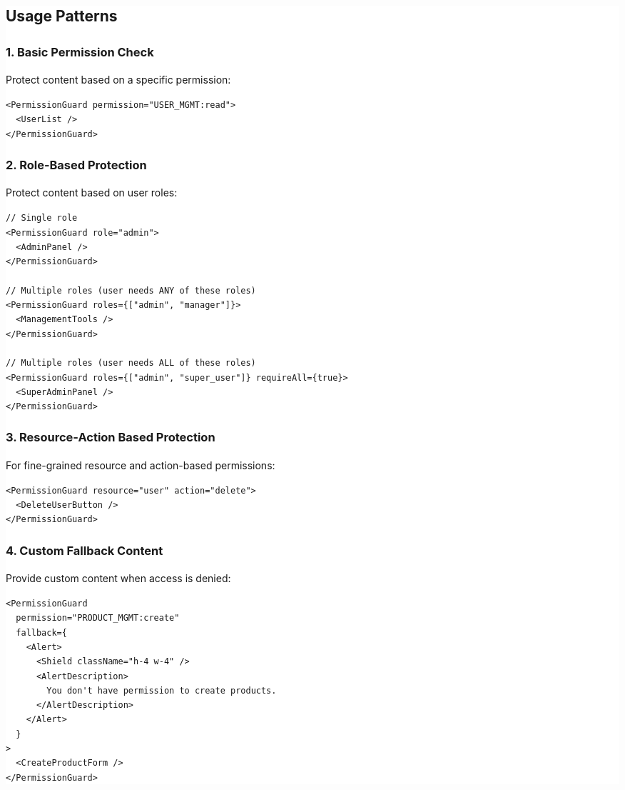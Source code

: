 ## Usage Patterns

### 1. Basic Permission Check

Protect content based on a specific permission:

```tsx
<PermissionGuard permission="USER_MGMT:read">
  <UserList />
</PermissionGuard>
```

### 2. Role-Based Protection

Protect content based on user roles:

```tsx
// Single role
<PermissionGuard role="admin">
  <AdminPanel />
</PermissionGuard>

// Multiple roles (user needs ANY of these roles)
<PermissionGuard roles={["admin", "manager"]}>
  <ManagementTools />
</PermissionGuard>

// Multiple roles (user needs ALL of these roles)
<PermissionGuard roles={["admin", "super_user"]} requireAll={true}>
  <SuperAdminPanel />
</PermissionGuard>
```

### 3. Resource-Action Based Protection

For fine-grained resource and action-based permissions:

```tsx
<PermissionGuard resource="user" action="delete">
  <DeleteUserButton />
</PermissionGuard>
```

### 4. Custom Fallback Content

Provide custom content when access is denied:

```tsx
<PermissionGuard 
  permission="PRODUCT_MGMT:create"
  fallback={
    <Alert>
      <Shield className="h-4 w-4" />
      <AlertDescription>
        You don't have permission to create products.
      </AlertDescription>
    </Alert>
  }
>
  <CreateProductForm />
</PermissionGuard>
```
